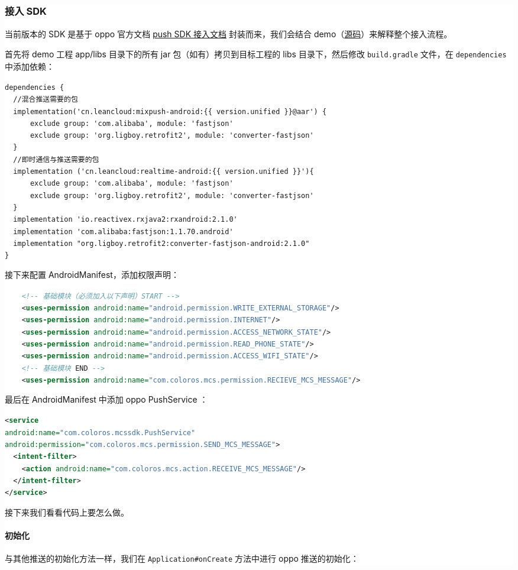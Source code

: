 ### 接入 SDK
当前版本的 SDK 是基于 oppo 官方文档 [push SDK 接入文档](https://open.oppomobile.com/wiki/doc#id=10196) 封装而来，我们会结合 demo（[源码](https://github.com/leancloud/mixpush-demos/tree/master/oppo/)）来解释整个接入流程。

首先将 demo 工程 app/libs 目录下的所有 jar 包（如有）拷贝到目标工程的 libs 目录下，然后修改 `build.gradle` 文件，在 `dependencies` 中添加依赖：

```
dependencies {
  //混合推送需要的包
  implementation('cn.leancloud:mixpush-android:{{ version.unified }}@aar') {
      exclude group: 'com.alibaba', module: 'fastjson'
      exclude group: 'org.ligboy.retrofit2', module: 'converter-fastjson'
  }
  //即时通信与推送需要的包
  implementation ('cn.leancloud:realtime-android:{{ version.unified }}'){
      exclude group: 'com.alibaba', module: 'fastjson'
      exclude group: 'org.ligboy.retrofit2', module: 'converter-fastjson'
  }
  implementation 'io.reactivex.rxjava2:rxandroid:2.1.0'
  implementation 'com.alibaba:fastjson:1.1.70.android'
  implementation "org.ligboy.retrofit2:converter-fastjson-android:2.1.0"
}
```

接下来配置 AndroidManifest，添加权限声明：

```xml
    <!-- 基础模块（必须加入以下声明）START -->
    <uses-permission android:name="android.permission.WRITE_EXTERNAL_STORAGE"/>
    <uses-permission android:name="android.permission.INTERNET"/>
    <uses-permission android:name="android.permission.ACCESS_NETWORK_STATE"/>
    <uses-permission android:name="android.permission.READ_PHONE_STATE"/>
    <uses-permission android:name="android.permission.ACCESS_WIFI_STATE"/>
    <!-- 基础模块 END -->
    <uses-permission android:name="com.coloros.mcs.permission.RECIEVE_MCS_MESSAGE"/>
```

最后在 AndroidManifest 中添加 oppo PushService ：

```xml
<service
android:name="com.coloros.mcssdk.PushService"
android:permission="com.coloros.mcs.permission.SEND_MCS_MESSAGE">
  <intent-filter>
  	<action android:name="com.coloros.mcs.action.RECEIVE_MCS_MESSAGE"/>
  </intent-filter>
</service>
```

接下来我们看看代码上要怎么做。

#### 初始化

与其他推送的初始化方法一样，我们在 `Application#onCreate` 方法中进行 oppo 推送的初始化：
